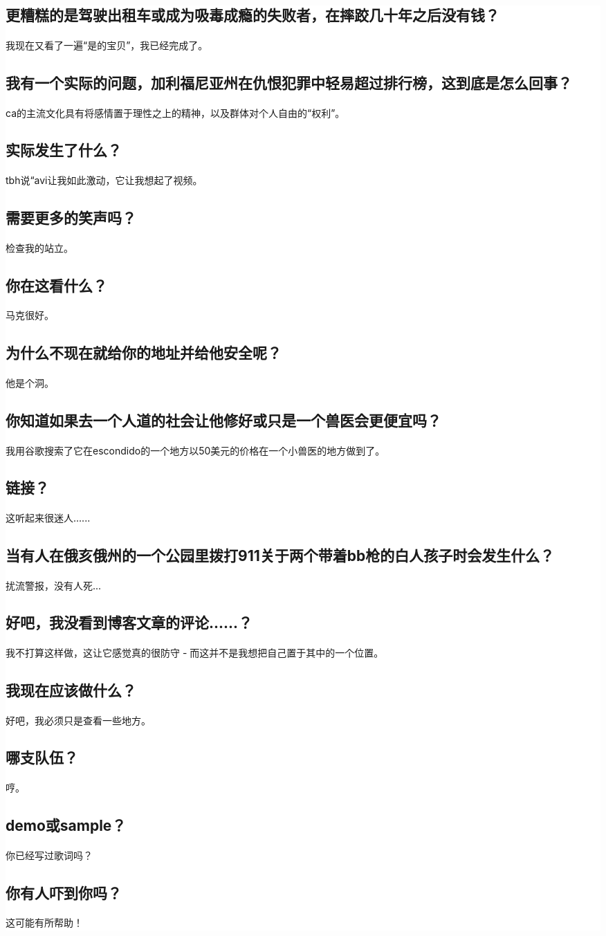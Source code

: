 ## 更糟糕的是驾驶出租车或成为吸毒成瘾的失败者，在摔跤几十年之后没有钱？
我现在又看了一遍“是的宝贝”，我已经完成了。

## 我有一个实际的问题，加利福尼亚州在仇恨犯罪中轻易超过排行榜，这到底是怎么回事？
ca的主流文化具有将感情置于理性之上的精神，以及群体对个人自由的“权利”。

## 实际发生了什么？
tbh说“avi让我如此激动，它让我想起了视频。

## 需要更多的笑声吗？
检查我的站立。

## 你在这看什么？
马克很好。

## 为什么不现在就给你的地址并给他安全呢？
他是个洞。

## 你知道如果去一个人道的社会让他修好或只是一个兽医会更便宜吗？
我用谷歌搜索了它在escondido的一个地方以50美元的价格在一个小兽医的地方做到了。

## 链接？
这听起来很迷人......

## 当有人在俄亥俄州的一个公园里拨打911关于两个带着bb枪的白人孩子时会发生什么？
扰流警报，没有人死...

## 好吧，我没看到博客文章的评论......？
我不打算这样做，这让它感觉真的很防守 - 而这并不是我想把自己置于其中的一个位置。

##  我现在应该做什么？
好吧，我必须只是查看一些地方。

##  哪支队伍？
哼。

##  demo或sample？
你已经写过歌词吗？

## 你有人吓到你吗？
这可能有所帮助！
